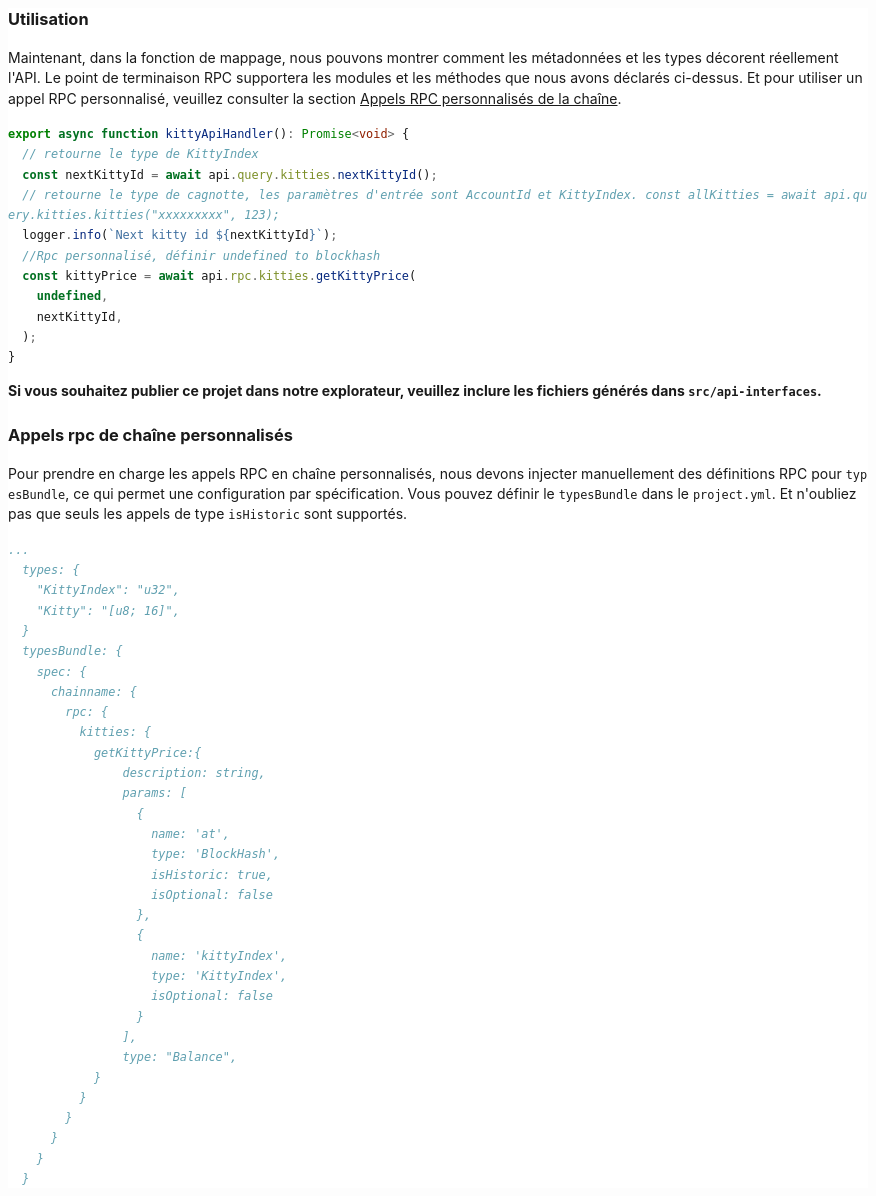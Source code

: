 ### Utilisation

Maintenant, dans la fonction de mappage, nous pouvons montrer comment les métadonnées et les types décorent réellement l'API. Le point de terminaison RPC supportera les modules et les méthodes que nous avons déclarés ci-dessus. Et pour utiliser un appel RPC personnalisé, veuillez consulter la section [Appels RPC personnalisés de la chaîne](#custom-chain-rpc-calls).

```ts
export async function kittyApiHandler(): Promise<void> {
  // retourne le type de KittyIndex
  const nextKittyId = await api.query.kitties.nextKittyId();
  // retourne le type de cagnotte, les paramètres d'entrée sont AccountId et KittyIndex. const allKitties = await api.query.kitties.kitties("xxxxxxxxx", 123);
  logger.info(`Next kitty id ${nextKittyId}`);
  //Rpc personnalisé, définir undefined to blockhash
  const kittyPrice = await api.rpc.kitties.getKittyPrice(
    undefined,
    nextKittyId,
  );
}
```

**Si vous souhaitez publier ce projet dans notre explorateur, veuillez inclure les fichiers générés dans `src/api-interfaces`.**

### Appels rpc de chaîne personnalisés

Pour prendre en charge les appels RPC en chaîne personnalisés, nous devons injecter manuellement des définitions RPC pour `typesBundle`, ce qui permet une configuration par spécification. Vous pouvez définir le `typesBundle` dans le `project.yml`. Et n'oubliez pas que seuls les appels de type `isHistoric` sont supportés.

```yaml
...
  types: {
    "KittyIndex": "u32",
    "Kitty": "[u8; 16]",
  }
  typesBundle: {
    spec: {
      chainname: {
        rpc: {
          kitties: {
            getKittyPrice:{
                description: string,
                params: [
                  {
                    name: 'at',
                    type: 'BlockHash',
                    isHistoric: true,
                    isOptional: false
                  },
                  {
                    name: 'kittyIndex',
                    type: 'KittyIndex',
                    isOptional: false
                  }
                ],
                type: "Balance",
            }
          }
        }
      }
    }
  }
```